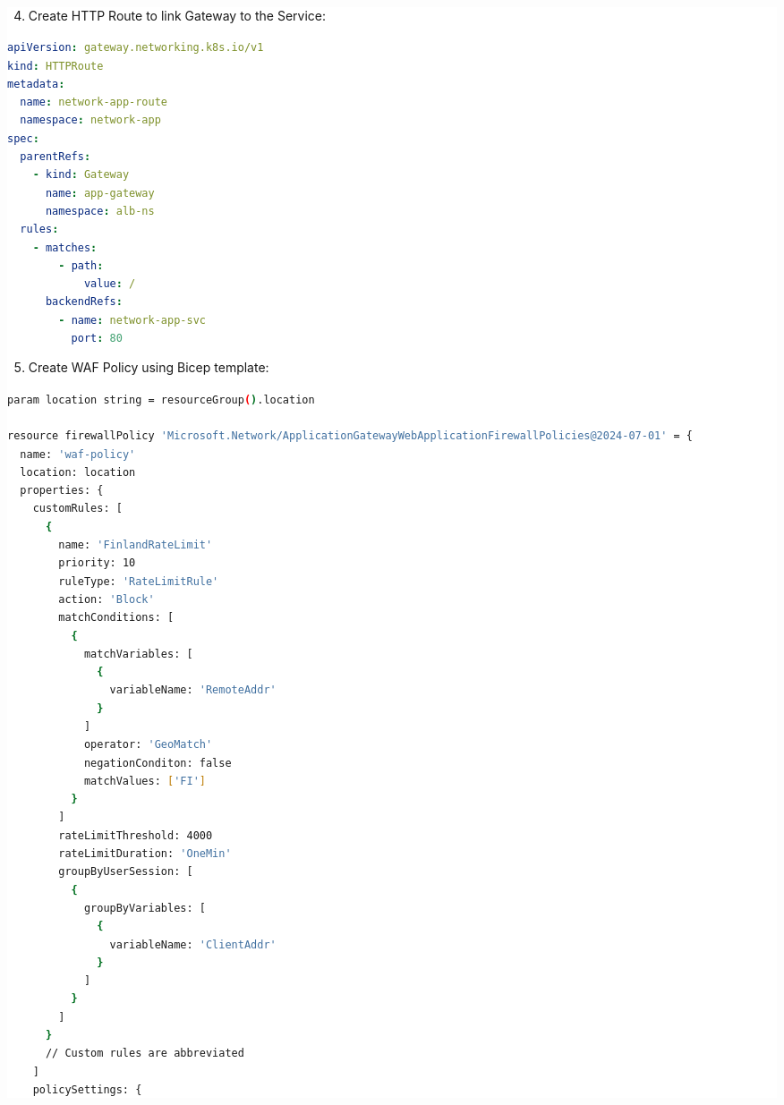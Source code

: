 4) Create HTTP Route to link Gateway to the Service:

```yaml
apiVersion: gateway.networking.k8s.io/v1
kind: HTTPRoute
metadata:
  name: network-app-route
  namespace: network-app
spec:
  parentRefs:
    - kind: Gateway
      name: app-gateway
      namespace: alb-ns
  rules:
    - matches:
        - path:
            value: /
      backendRefs:
        - name: network-app-svc
          port: 80
```

5) Create WAF Policy using Bicep template:

```bash
param location string = resourceGroup().location

resource firewallPolicy 'Microsoft.Network/ApplicationGatewayWebApplicationFirewallPolicies@2024-07-01' = {
  name: 'waf-policy'
  location: location
  properties: {
    customRules: [
      {
        name: 'FinlandRateLimit'
        priority: 10
        ruleType: 'RateLimitRule'
        action: 'Block'
        matchConditions: [
          {
            matchVariables: [
              {
                variableName: 'RemoteAddr'
              }
            ]
            operator: 'GeoMatch'
            negationConditon: false
            matchValues: ['FI']
          }
        ]
        rateLimitThreshold: 4000
        rateLimitDuration: 'OneMin'
        groupByUserSession: [
          {
            groupByVariables: [
              {
                variableName: 'ClientAddr'
              }
            ]
          }
        ]
      }
      // Custom rules are abbreviated
    ]
    policySettings: {
```